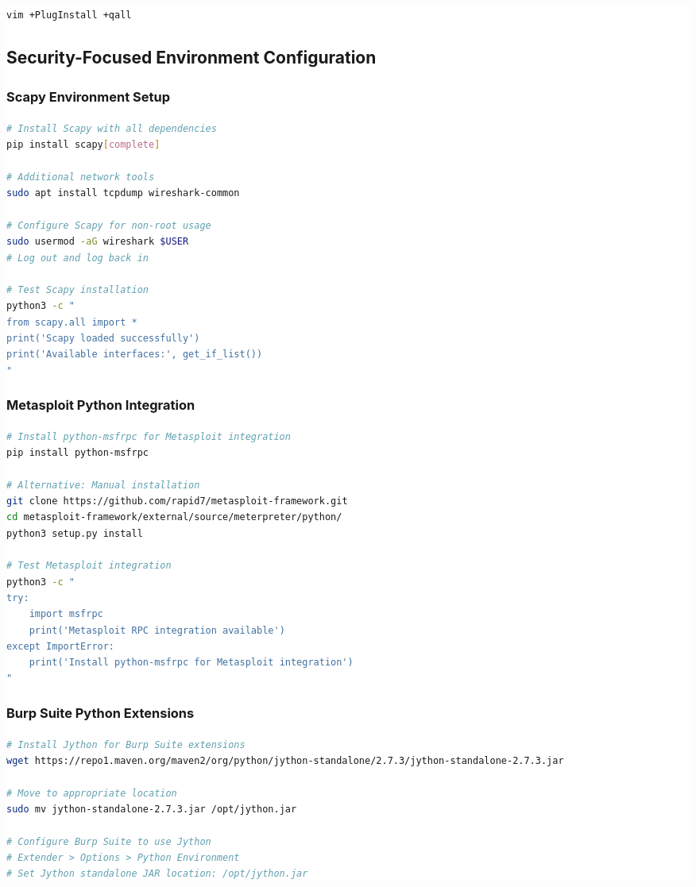 ```bash
vim +PlugInstall +qall
```

## Security-Focused Environment Configuration

### Scapy Environment Setup
```bash
# Install Scapy with all dependencies
pip install scapy[complete]

# Additional network tools
sudo apt install tcpdump wireshark-common

# Configure Scapy for non-root usage
sudo usermod -aG wireshark $USER
# Log out and log back in

# Test Scapy installation
python3 -c "
from scapy.all import *
print('Scapy loaded successfully')
print('Available interfaces:', get_if_list())
"
```

### Metasploit Python Integration
```bash
# Install python-msfrpc for Metasploit integration
pip install python-msfrpc

# Alternative: Manual installation
git clone https://github.com/rapid7/metasploit-framework.git
cd metasploit-framework/external/source/meterpreter/python/
python3 setup.py install

# Test Metasploit integration
python3 -c "
try:
    import msfrpc
    print('Metasploit RPC integration available')
except ImportError:
    print('Install python-msfrpc for Metasploit integration')
"
```

### Burp Suite Python Extensions
```bash
# Install Jython for Burp Suite extensions
wget https://repo1.maven.org/maven2/org/python/jython-standalone/2.7.3/jython-standalone-2.7.3.jar

# Move to appropriate location
sudo mv jython-standalone-2.7.3.jar /opt/jython.jar

# Configure Burp Suite to use Jython
# Extender > Options > Python Environment
# Set Jython standalone JAR location: /opt/jython.jar
```
